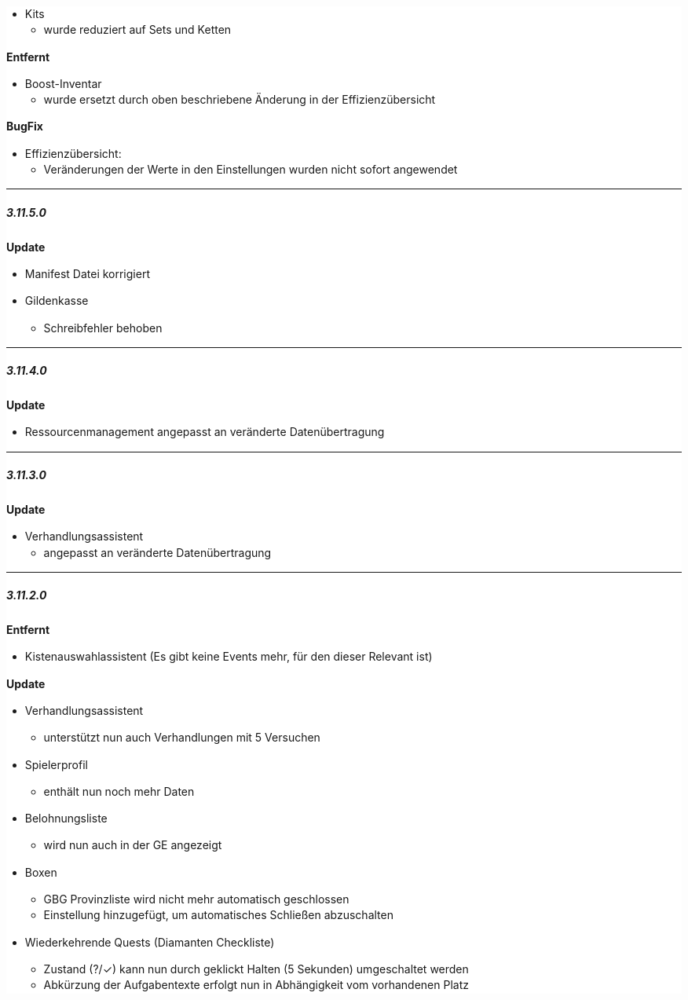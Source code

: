 - Kits
	- wurde reduziert auf Sets und Ketten

**Entfernt**
- Boost-Inventar
	- wurde ersetzt durch oben beschriebene Änderung in der Effizienzübersicht

**BugFix**

- Effizienzübersicht:
  - Veränderungen der Werte in den Einstellungen wurden nicht sofort angewendet

---

##### 3.11.5.0

**Update**
- Manifest Datei korrigiert

- Gildenkasse
  - Schreibfehler behoben

---

##### 3.11.4.0

**Update**
- Ressourcenmanagement angepasst an veränderte Datenübertragung

---

##### 3.11.3.0

**Update**
- Verhandlungsassistent
	- angepasst an veränderte Datenübertragung

---

##### 3.11.2.0

**Entfernt**
- Kistenauswahlassistent (Es gibt keine Events mehr, für den dieser Relevant ist)

**Update**
- Verhandlungsassistent
	- unterstützt nun auch Verhandlungen mit 5 Versuchen

- Spielerprofil
	- enthält nun noch mehr Daten

- Belohnungsliste 
	- wird nun auch in der GE angezeigt

- Boxen
	- GBG Provinzliste wird nicht mehr automatisch geschlossen
	- Einstellung hinzugefügt, um automatisches Schließen abzuschalten

- Wiederkehrende Quests (Diamanten Checkliste)
	- Zustand (?/✓) kann nun durch geklickt Halten (5 Sekunden) umgeschaltet werden
	- Abkürzung der Aufgabentexte erfolgt nun in Abhängigkeit vom vorhandenen Platz
